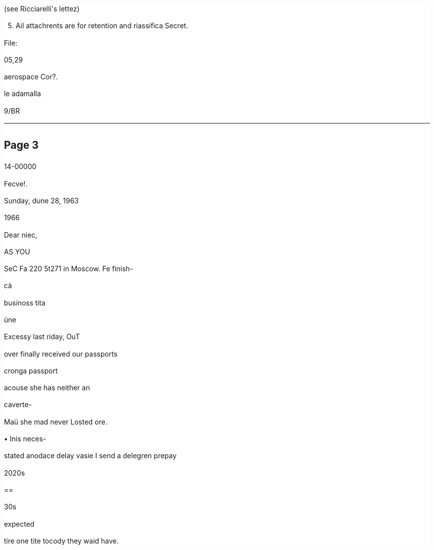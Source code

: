 (see Ricciarelli's lettez)

5. Ail attachrents are for retention and riassifica Secret.

File:

05,29

aerospace Cor?.

le adamalla

9/BR

---

## Page 3

14-00000

Fecve!.

Sunday, dune 28, 1963

1966

Dear niec,

AS YOU

SeC Fa 220 5t271 in Moscow. Fe finish-

cà

businoss tita

üne

Excessy last riday, OuT

over finally received our passports

cronga passport

acouse she has neither an

caverte-

Maü she mad never Losted ore.

• Inis neces-

stated anodace delay vasie I send a delegren prepay

2020s

==

30s

expected

tire one tite tocody they waid have.
